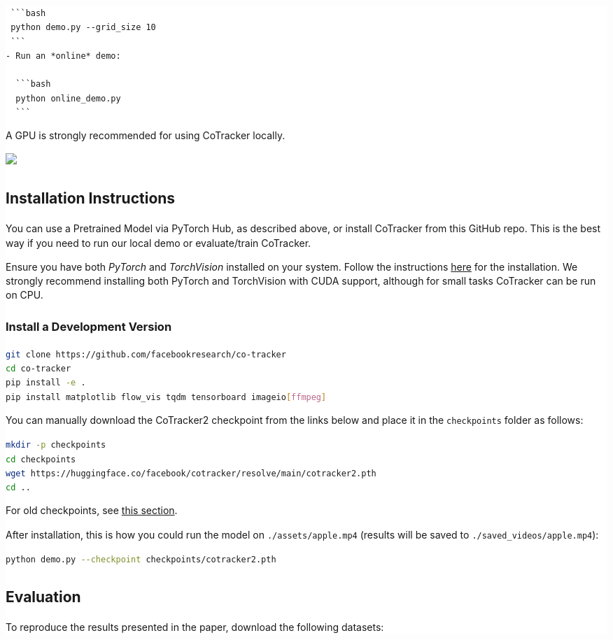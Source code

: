      ```bash
     python demo.py --grid_size 10
     ```
    - Run an *online* demo:

      ```bash
      python online_demo.py
      ```

A GPU is strongly recommended for using CoTracker locally.

<img width="500" src="./assets/bmx-bumps.gif" />


## Installation Instructions
You can use a Pretrained Model via PyTorch Hub, as described above, or install CoTracker from this GitHub repo.
This is the best way if you need to run our local demo or evaluate/train CoTracker.

Ensure you have both _PyTorch_ and _TorchVision_ installed on your system. Follow the instructions [here](https://pytorch.org/get-started/locally/) for the installation.
We strongly recommend installing both PyTorch and TorchVision with CUDA support, although for small tasks CoTracker can be run on CPU.




### Install a Development Version

```bash
git clone https://github.com/facebookresearch/co-tracker
cd co-tracker
pip install -e .
pip install matplotlib flow_vis tqdm tensorboard imageio[ffmpeg]
```

You can manually download the CoTracker2 checkpoint from the links below and place it in the `checkpoints` folder as follows:

```bash
mkdir -p checkpoints
cd checkpoints
wget https://huggingface.co/facebook/cotracker/resolve/main/cotracker2.pth
cd ..
```
For old checkpoints, see [this section](#previous-version).

After installation, this is how you could run the model on `./assets/apple.mp4` (results will be saved to `./saved_videos/apple.mp4`):
```bash
python demo.py --checkpoint checkpoints/cotracker2.pth
```

## Evaluation

To reproduce the results presented in the paper, download the following datasets:
